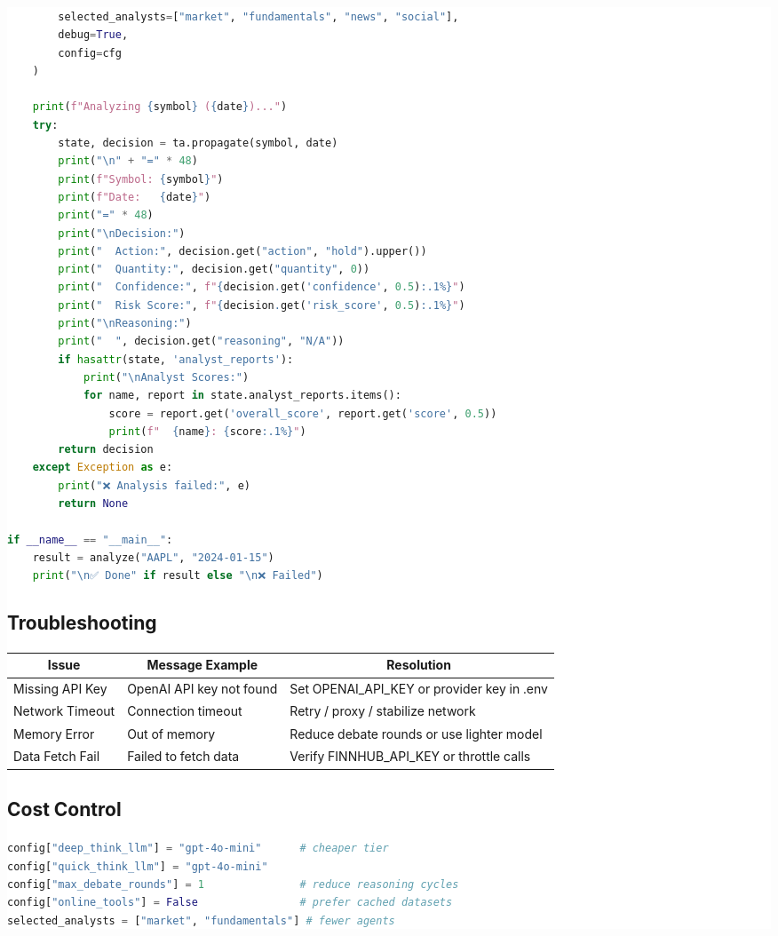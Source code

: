 ```python
        selected_analysts=["market", "fundamentals", "news", "social"],
        debug=True,
        config=cfg
    )

    print(f"Analyzing {symbol} ({date})...")
    try:
        state, decision = ta.propagate(symbol, date)
        print("\n" + "=" * 48)
        print(f"Symbol: {symbol}")
        print(f"Date:   {date}")
        print("=" * 48)
        print("\nDecision:")
        print("  Action:", decision.get("action", "hold").upper())
        print("  Quantity:", decision.get("quantity", 0))
        print("  Confidence:", f"{decision.get('confidence', 0.5):.1%}")
        print("  Risk Score:", f"{decision.get('risk_score', 0.5):.1%}")
        print("\nReasoning:")
        print("  ", decision.get("reasoning", "N/A"))
        if hasattr(state, 'analyst_reports'):
            print("\nAnalyst Scores:")
            for name, report in state.analyst_reports.items():
                score = report.get('overall_score', report.get('score', 0.5))
                print(f"  {name}: {score:.1%}")
        return decision
    except Exception as e:
        print("❌ Analysis failed:", e)
        return None

if __name__ == "__main__":
    result = analyze("AAPL", "2024-01-15")
    print("\n✅ Done" if result else "\n❌ Failed")
```

## Troubleshooting
| Issue | Message Example | Resolution |
|-------|-----------------|------------|
| Missing API Key | OpenAI API key not found | Set OPENAI_API_KEY or provider key in .env |
| Network Timeout | Connection timeout | Retry / proxy / stabilize network |
| Memory Error | Out of memory | Reduce debate rounds or use lighter model |
| Data Fetch Fail | Failed to fetch data | Verify FINNHUB_API_KEY or throttle calls |

## Cost Control
```python
config["deep_think_llm"] = "gpt-4o-mini"      # cheaper tier
config["quick_think_llm"] = "gpt-4o-mini"
config["max_debate_rounds"] = 1               # reduce reasoning cycles
config["online_tools"] = False                # prefer cached datasets
selected_analysts = ["market", "fundamentals"] # fewer agents
```
